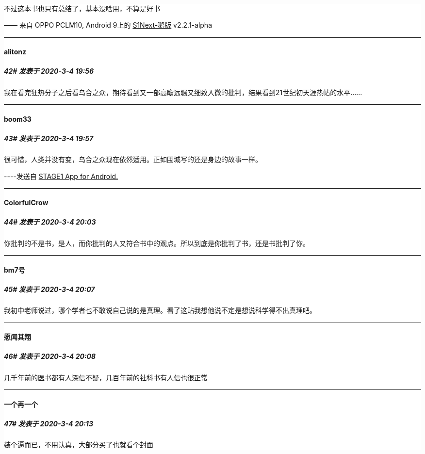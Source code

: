 不过这本书也只有总结了，基本没啥用，不算是好书

—— 来自 OPPO PCLM10, Android 9上的 [S1Next-鹅版](https://github.com/ykrank/S1-Next/releases) v2.2.1-alpha


-----

####  alitonz  
##### 42#       发表于 2020-3-4 19:56


我在看完狂热分子之后看乌合之众，期待看到又一部高瞻远瞩又细致入微的批判，结果看到21世纪初天涯热帖的水平……


-----

####  boom33  
##### 43#       发表于 2020-3-4 19:57


很可惜，人类并没有变，乌合之众现在依然适用。正如围城写的还是身边的故事一样。


----发送自 [STAGE1 App for Android.](http://stage1.5j4m.com/?1.33)


-----

####  ColorfulCrow  
##### 44#       发表于 2020-3-4 20:03


你批判的不是书，是人，而你批判的人又符合书中的观点。所以到底是你批判了书，还是书批判了你。


-----

####  bm7号  
##### 45#       发表于 2020-3-4 20:07


我初中老师说过，哪个学者也不敢说自己说的是真理。看了这贴我想他说不定是想说科学得不出真理吧。


-----

####  愿闻其翔  
##### 46#       发表于 2020-3-4 20:08


几千年前的医书都有人深信不疑，几百年前的社科书有人信也很正常


-----

####  一个再一个  
##### 47#       发表于 2020-3-4 20:13


装个逼而已，不用认真，大部分买了也就看个封面
